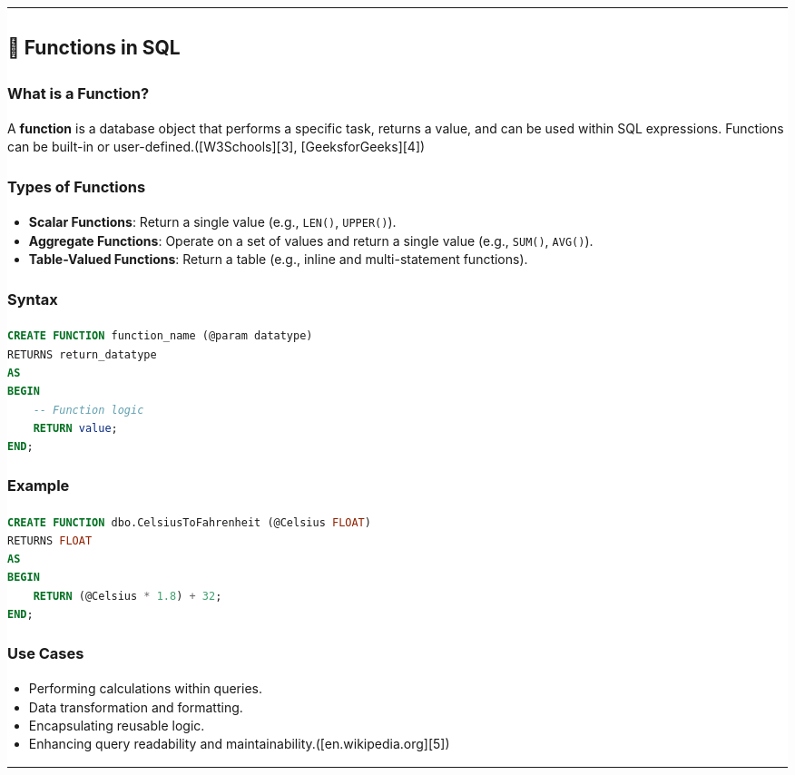 
---

## 🔧 Functions in SQL

### What is a Function?

A **function** is a database object that performs a specific task, returns a value, and can be used within SQL expressions. Functions can be built-in or user-defined.([W3Schools][3], [GeeksforGeeks][4])

### Types of Functions

* **Scalar Functions**: Return a single value (e.g., `LEN()`, `UPPER()`).
* **Aggregate Functions**: Operate on a set of values and return a single value (e.g., `SUM()`, `AVG()`).
* **Table-Valued Functions**: Return a table (e.g., inline and multi-statement functions).

### Syntax

```sql
CREATE FUNCTION function_name (@param datatype)
RETURNS return_datatype
AS
BEGIN
    -- Function logic
    RETURN value;
END;
```



### Example

```sql
CREATE FUNCTION dbo.CelsiusToFahrenheit (@Celsius FLOAT)
RETURNS FLOAT
AS
BEGIN
    RETURN (@Celsius * 1.8) + 32;
END;
```



### Use Cases

* Performing calculations within queries.
* Data transformation and formatting.
* Encapsulating reusable logic.
* Enhancing query readability and maintainability.([en.wikipedia.org][5])


---
